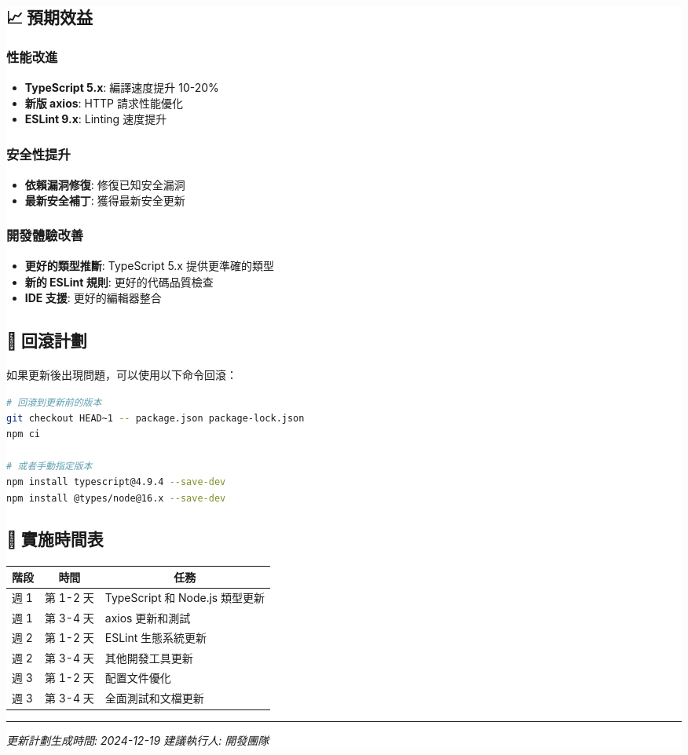 ## 📈 預期效益

### 性能改進
- **TypeScript 5.x**: 編譯速度提升 10-20%
- **新版 axios**: HTTP 請求性能優化
- **ESLint 9.x**: Linting 速度提升

### 安全性提升
- **依賴漏洞修復**: 修復已知安全漏洞
- **最新安全補丁**: 獲得最新安全更新

### 開發體驗改善
- **更好的類型推斷**: TypeScript 5.x 提供更準確的類型
- **新的 ESLint 規則**: 更好的代碼品質檢查
- **IDE 支援**: 更好的編輯器整合

## 🔄 回滾計劃

如果更新後出現問題，可以使用以下命令回滾：

```bash
# 回滾到更新前的版本
git checkout HEAD~1 -- package.json package-lock.json
npm ci

# 或者手動指定版本
npm install typescript@4.9.4 --save-dev
npm install @types/node@16.x --save-dev
```

## 📅 實施時間表

| 階段 | 時間 | 任務 |
|------|------|------|
| 週 1 | 第 1-2 天 | TypeScript 和 Node.js 類型更新 |
| 週 1 | 第 3-4 天 | axios 更新和測試 |
| 週 2 | 第 1-2 天 | ESLint 生態系統更新 |
| 週 2 | 第 3-4 天 | 其他開發工具更新 |
| 週 3 | 第 1-2 天 | 配置文件優化 |
| 週 3 | 第 3-4 天 | 全面測試和文檔更新 |

---

*更新計劃生成時間: 2024-12-19*
*建議執行人: 開發團隊*
